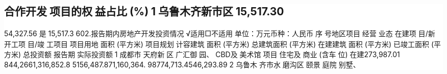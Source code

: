 合作开发
项目的权
益占比
(%)
1
乌鲁木齐新市区
15,517.30
-
54,327.56
是
15,517.3
602.报告期内房地产开发投资情况
√适用□不适用
单位：万元币种：人民币
序
号地区项目
经营
业态
在建项
目/新
开工项
目/竣
工项目
项目用地
面积
(平方米)
项目规划
计容建筑
面积
(平方米)
总建筑面积
(平方米)
在建建筑
面积
(平方米)
已竣工面积
(平方米)
总投资额
报告期
实际投资额
1
成都市
天府新
区
广汇御
园、
CBD及
美术馆
项目
住宅及
商业
(含车
位)
在建273,987.01
844,2661,316,852.8
5156,487.871,160,364.
98774,713.4546,293.89
2
乌鲁木
齐市水
磨沟区
颐景
庭院
别墅、
